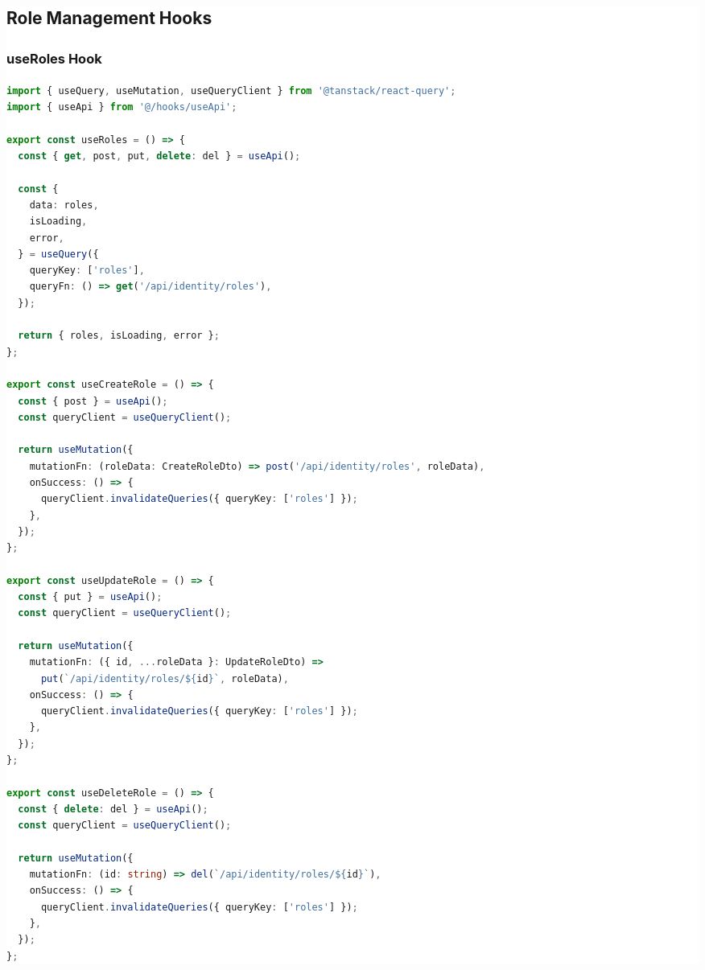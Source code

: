 ## Role Management Hooks

### useRoles Hook

```typescript
import { useQuery, useMutation, useQueryClient } from '@tanstack/react-query';
import { useApi } from '@/hooks/useApi';

export const useRoles = () => {
  const { get, post, put, delete: del } = useApi();

  const {
    data: roles,
    isLoading,
    error,
  } = useQuery({
    queryKey: ['roles'],
    queryFn: () => get('/api/identity/roles'),
  });

  return { roles, isLoading, error };
};

export const useCreateRole = () => {
  const { post } = useApi();
  const queryClient = useQueryClient();

  return useMutation({
    mutationFn: (roleData: CreateRoleDto) => post('/api/identity/roles', roleData),
    onSuccess: () => {
      queryClient.invalidateQueries({ queryKey: ['roles'] });
    },
  });
};

export const useUpdateRole = () => {
  const { put } = useApi();
  const queryClient = useQueryClient();

  return useMutation({
    mutationFn: ({ id, ...roleData }: UpdateRoleDto) => 
      put(`/api/identity/roles/${id}`, roleData),
    onSuccess: () => {
      queryClient.invalidateQueries({ queryKey: ['roles'] });
    },
  });
};

export const useDeleteRole = () => {
  const { delete: del } = useApi();
  const queryClient = useQueryClient();

  return useMutation({
    mutationFn: (id: string) => del(`/api/identity/roles/${id}`),
    onSuccess: () => {
      queryClient.invalidateQueries({ queryKey: ['roles'] });
    },
  });
};
```
